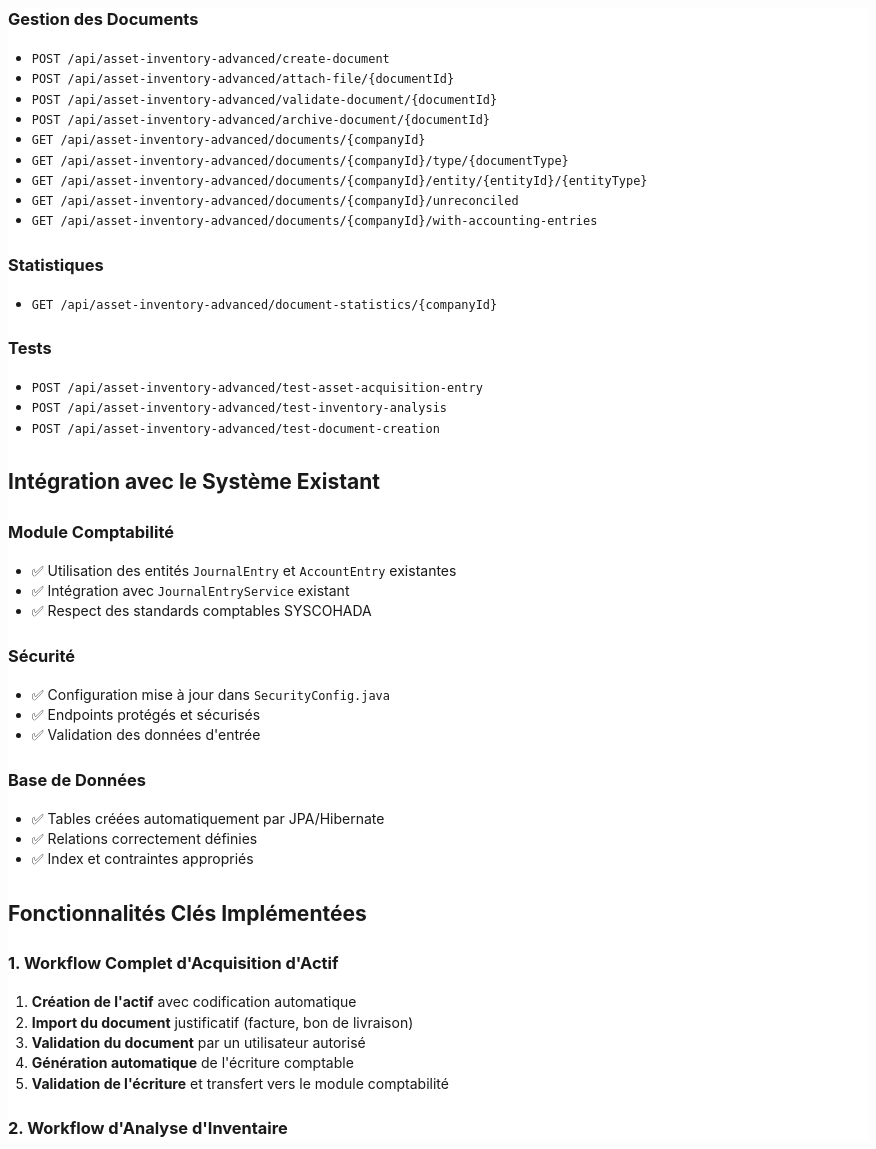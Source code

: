 ### Gestion des Documents
- `POST /api/asset-inventory-advanced/create-document`
- `POST /api/asset-inventory-advanced/attach-file/{documentId}`
- `POST /api/asset-inventory-advanced/validate-document/{documentId}`
- `POST /api/asset-inventory-advanced/archive-document/{documentId}`
- `GET /api/asset-inventory-advanced/documents/{companyId}`
- `GET /api/asset-inventory-advanced/documents/{companyId}/type/{documentType}`
- `GET /api/asset-inventory-advanced/documents/{companyId}/entity/{entityId}/{entityType}`
- `GET /api/asset-inventory-advanced/documents/{companyId}/unreconciled`
- `GET /api/asset-inventory-advanced/documents/{companyId}/with-accounting-entries`

### Statistiques
- `GET /api/asset-inventory-advanced/document-statistics/{companyId}`

### Tests
- `POST /api/asset-inventory-advanced/test-asset-acquisition-entry`
- `POST /api/asset-inventory-advanced/test-inventory-analysis`
- `POST /api/asset-inventory-advanced/test-document-creation`

## Intégration avec le Système Existant

### Module Comptabilité
- ✅ Utilisation des entités `JournalEntry` et `AccountEntry` existantes
- ✅ Intégration avec `JournalEntryService` existant
- ✅ Respect des standards comptables SYSCOHADA

### Sécurité
- ✅ Configuration mise à jour dans `SecurityConfig.java`
- ✅ Endpoints protégés et sécurisés
- ✅ Validation des données d'entrée

### Base de Données
- ✅ Tables créées automatiquement par JPA/Hibernate
- ✅ Relations correctement définies
- ✅ Index et contraintes appropriés

## Fonctionnalités Clés Implémentées

### 1. Workflow Complet d'Acquisition d'Actif

1. **Création de l'actif** avec codification automatique
2. **Import du document** justificatif (facture, bon de livraison)
3. **Validation du document** par un utilisateur autorisé
4. **Génération automatique** de l'écriture comptable
5. **Validation de l'écriture** et transfert vers le module comptabilité

### 2. Workflow d'Analyse d'Inventaire
